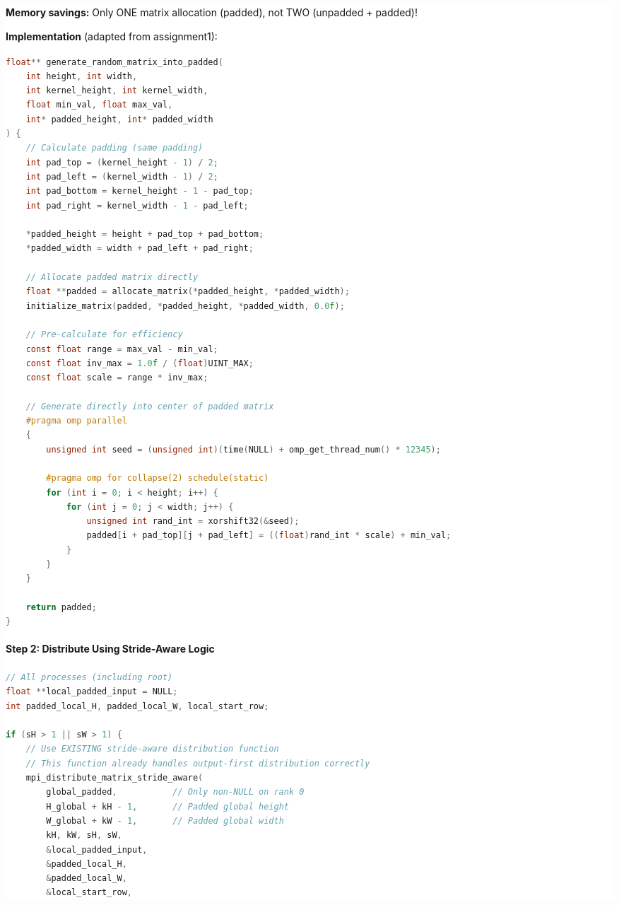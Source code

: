 **Memory savings:** Only ONE matrix allocation (padded), not TWO (unpadded + padded)!

**Implementation** (adapted from assignment1):
```c
float** generate_random_matrix_into_padded(
    int height, int width,
    int kernel_height, int kernel_width,
    float min_val, float max_val,
    int* padded_height, int* padded_width
) {
    // Calculate padding (same padding)
    int pad_top = (kernel_height - 1) / 2;
    int pad_left = (kernel_width - 1) / 2;
    int pad_bottom = kernel_height - 1 - pad_top;
    int pad_right = kernel_width - 1 - pad_left;

    *padded_height = height + pad_top + pad_bottom;
    *padded_width = width + pad_left + pad_right;

    // Allocate padded matrix directly
    float **padded = allocate_matrix(*padded_height, *padded_width);
    initialize_matrix(padded, *padded_height, *padded_width, 0.0f);

    // Pre-calculate for efficiency
    const float range = max_val - min_val;
    const float inv_max = 1.0f / (float)UINT_MAX;
    const float scale = range * inv_max;

    // Generate directly into center of padded matrix
    #pragma omp parallel
    {
        unsigned int seed = (unsigned int)(time(NULL) + omp_get_thread_num() * 12345);

        #pragma omp for collapse(2) schedule(static)
        for (int i = 0; i < height; i++) {
            for (int j = 0; j < width; j++) {
                unsigned int rand_int = xorshift32(&seed);
                padded[i + pad_top][j + pad_left] = ((float)rand_int * scale) + min_val;
            }
        }
    }

    return padded;
}
```

#### Step 2: Distribute Using Stride-Aware Logic

```c
// All processes (including root)
float **local_padded_input = NULL;
int padded_local_H, padded_local_W, local_start_row;

if (sH > 1 || sW > 1) {
    // Use EXISTING stride-aware distribution function
    // This function already handles output-first distribution correctly
    mpi_distribute_matrix_stride_aware(
        global_padded,           // Only non-NULL on rank 0
        H_global + kH - 1,       // Padded global height
        W_global + kW - 1,       // Padded global width
        kH, kW, sH, sW,
        &local_padded_input,
        &padded_local_H,
        &padded_local_W,
        &local_start_row,
```